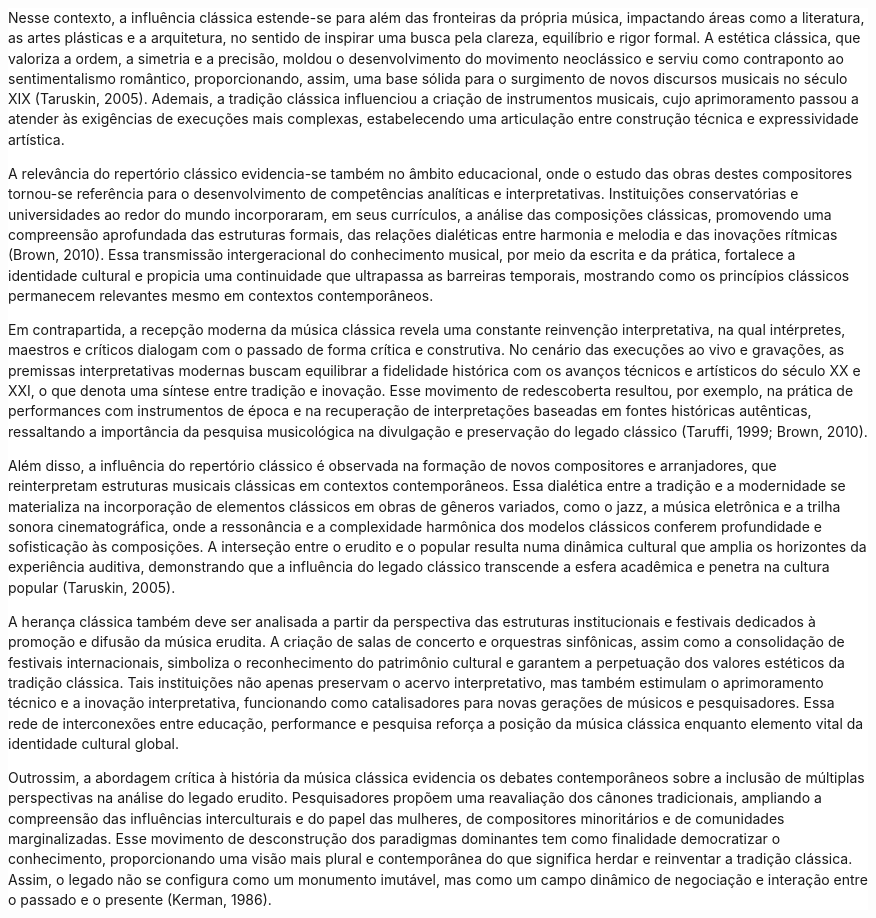 Nesse contexto, a influência clássica estende-se para além das fronteiras da própria música,
impactando áreas como a literatura, as artes plásticas e a arquitetura, no sentido de inspirar uma
busca pela clareza, equilíbrio e rigor formal. A estética clássica, que valoriza a ordem, a simetria
e a precisão, moldou o desenvolvimento do movimento neoclássico e serviu como contraponto ao
sentimentalismo romântico, proporcionando, assim, uma base sólida para o surgimento de novos
discursos musicais no século XIX (Taruskin, 2005). Ademais, a tradição clássica influenciou a
criação de instrumentos musicais, cujo aprimoramento passou a atender às exigências de execuções
mais complexas, estabelecendo uma articulação entre construção técnica e expressividade artística.

A relevância do repertório clássico evidencia-se também no âmbito educacional, onde o estudo das
obras destes compositores tornou-se referência para o desenvolvimento de competências analíticas e
interpretativas. Instituições conservatórias e universidades ao redor do mundo incorporaram, em seus
currículos, a análise das composições clássicas, promovendo uma compreensão aprofundada das
estruturas formais, das relações dialéticas entre harmonia e melodia e das inovações rítmicas
(Brown, 2010). Essa transmissão intergeracional do conhecimento musical, por meio da escrita e da
prática, fortalece a identidade cultural e propicia uma continuidade que ultrapassa as barreiras
temporais, mostrando como os princípios clássicos permanecem relevantes mesmo em contextos
contemporâneos.

Em contrapartida, a recepção moderna da música clássica revela uma constante reinvenção
interpretativa, na qual intérpretes, maestros e críticos dialogam com o passado de forma crítica e
construtiva. No cenário das execuções ao vivo e gravações, as premissas interpretativas modernas
buscam equilibrar a fidelidade histórica com os avanços técnicos e artísticos do século XX e XXI, o
que denota uma síntese entre tradição e inovação. Esse movimento de redescoberta resultou, por
exemplo, na prática de performances com instrumentos de época e na recuperação de interpretações
baseadas em fontes históricas autênticas, ressaltando a importância da pesquisa musicológica na
divulgação e preservação do legado clássico (Taruffi, 1999; Brown, 2010).

Além disso, a influência do repertório clássico é observada na formação de novos compositores e
arranjadores, que reinterpretam estruturas musicais clássicas em contextos contemporâneos. Essa
dialética entre a tradição e a modernidade se materializa na incorporação de elementos clássicos em
obras de gêneros variados, como o jazz, a música eletrônica e a trilha sonora cinematográfica, onde
a ressonância e a complexidade harmônica dos modelos clássicos conferem profundidade e sofisticação
às composições. A interseção entre o erudito e o popular resulta numa dinâmica cultural que amplia
os horizontes da experiência auditiva, demonstrando que a influência do legado clássico transcende a
esfera acadêmica e penetra na cultura popular (Taruskin, 2005).

A herança clássica também deve ser analisada a partir da perspectiva das estruturas institucionais e
festivais dedicados à promoção e difusão da música erudita. A criação de salas de concerto e
orquestras sinfônicas, assim como a consolidação de festivais internacionais, simboliza o
reconhecimento do patrimônio cultural e garantem a perpetuação dos valores estéticos da tradição
clássica. Tais instituições não apenas preservam o acervo interpretativo, mas também estimulam o
aprimoramento técnico e a inovação interpretativa, funcionando como catalisadores para novas
gerações de músicos e pesquisadores. Essa rede de interconexões entre educação, performance e
pesquisa reforça a posição da música clássica enquanto elemento vital da identidade cultural global.

Outrossim, a abordagem crítica à história da música clássica evidencia os debates contemporâneos
sobre a inclusão de múltiplas perspectivas na análise do legado erudito. Pesquisadores propõem uma
reavaliação dos cânones tradicionais, ampliando a compreensão das influências interculturais e do
papel das mulheres, de compositores minoritários e de comunidades marginalizadas. Esse movimento de
desconstrução dos paradigmas dominantes tem como finalidade democratizar o conhecimento,
proporcionando uma visão mais plural e contemporânea do que significa herdar e reinventar a tradição
clássica. Assim, o legado não se configura como um monumento imutável, mas como um campo dinâmico de
negociação e interação entre o passado e o presente (Kerman, 1986).
